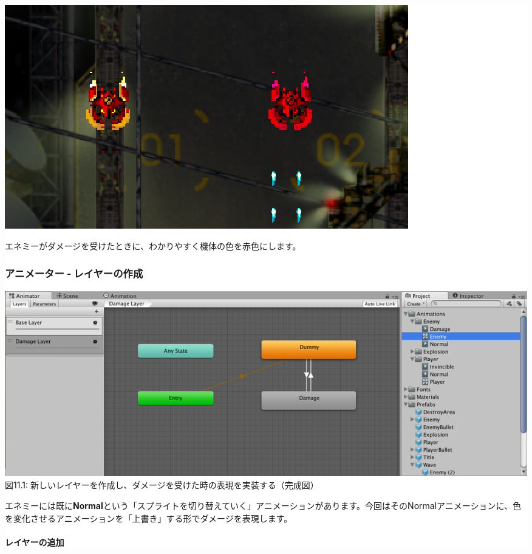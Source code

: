 ![](images/game/11/damage_enemy.png)



エネミーがダメージを受けたときに、わかりやすく機体の色を赤色にします。

### アニメーター - レイヤーの作成



![新しいレイヤーを作成し、ダメージを受けた時の表現を実装する（完成図）](images/game/11/animator_layer.png)
<br/>図11.1:
新しいレイヤーを作成し、ダメージを受けた時の表現を実装する（完成図）



エネミーには既に**Normal**という「スプライトを切り替えていく」アニメーションがあります。今回はそのNormalアニメーションに、色を変化させるアニメーションを「上書き」する形でダメージを表現します。

#### レイヤーの追加
